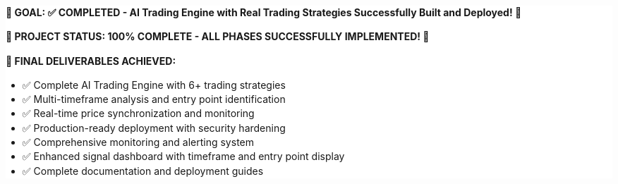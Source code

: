 **🎯 GOAL: ✅ COMPLETED - AI Trading Engine with Real Trading Strategies Successfully Built and Deployed! 🚀**

**🎉 PROJECT STATUS: 100% COMPLETE - ALL PHASES SUCCESSFULLY IMPLEMENTED! 🎉**

**🚀 FINAL DELIVERABLES ACHIEVED:**
- ✅ Complete AI Trading Engine with 6+ trading strategies
- ✅ Multi-timeframe analysis and entry point identification
- ✅ Real-time price synchronization and monitoring
- ✅ Production-ready deployment with security hardening
- ✅ Comprehensive monitoring and alerting system
- ✅ Enhanced signal dashboard with timeframe and entry point display
- ✅ Complete documentation and deployment guides
